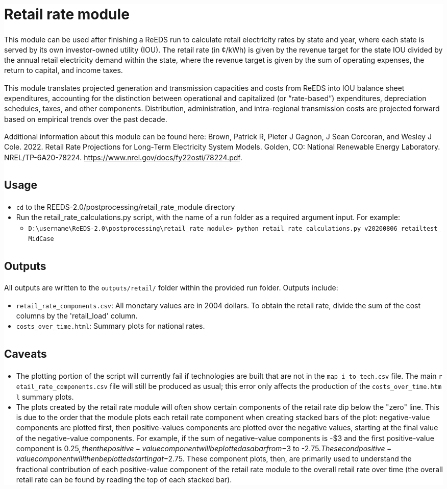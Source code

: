 # Retail rate module

This module can be used after finishing a ReEDS run to calculate retail electricity rates by state and year,
where each state is served by its own investor-owned utility (IOU). The retail rate (in ¢/kWh) is given by 
the revenue target for the state IOU divided by the annual retail electricity demand within the state, 
where the revenue target is given by the sum of operating expenses, the return to capital, and income taxes.

This module translates projected generation and transmission capacities and costs from ReEDS into IOU 
balance sheet expenditures, accounting for the distinction between operational and capitalized (or 
“rate-based”) expenditures, depreciation schedules, taxes, and other components. Distribution, 
administration, and intra-regional transmission costs are projected forward based on empirical trends over 
the past decade. 

Additional information about this module can be found here:
Brown, Patrick R, Pieter J Gagnon, J Sean Corcoran, and Wesley J Cole. 2022. Retail Rate Projections for 
Long-Term Electricity System Models. Golden, CO: National Renewable Energy Laboratory. NREL/TP-6A20-78224.
https://www.nrel.gov/docs/fy22osti/78224.pdf. 

## Usage

* `cd` to the REEDS-2.0/postprocessing/retail_rate_module directory
* Run the retail_rate_calculations.py script, with the name of a run folder as a required argument input. For example:
    * `D:\username\ReEDS-2.0\postprocessing\retail_rate_module> python retail_rate_calculations.py v20200806_retailtest_MidCase`

## Outputs

All outputs are written to the `outputs/retail/` folder within the provided run folder. Outputs include:
* `retail_rate_components.csv`: All monetary values are in 2004 dollars. To obtain the retail rate, divide the sum of the cost columns by the 'retail_load' column.
* `costs_over_time.html`: Summary plots for national rates.

## Caveats
* The plotting portion of the script will currently fail if technologies are built that are not in the `map_i_to_tech.csv` file. The main `retail_rate_components.csv` file will still be produced as usual; this error only affects the production of the `costs_over_time.html` summary plots.
* The plots created by the retail rate module will often show certain components of the retail rate dip below the "zero" line. This is due to the order that the module plots each retail rate component when creating stacked bars of the plot: negative-value components are plotted first, then positive-values components are plotted over the negative values, starting at the final value 
of the negative-value components.
For example, if the sum of negative-value components is -$3 and the first positive-value component is $0.25, then the positive-value component will be plotted as a bar from -$3 to -$2.75. The second positive-value component will then be plotted starting at -$2.75. These component plots, then, are primarily used to understand the fractional contribution of each positive-value component of the retail rate module to the overall retail rate over time (the overall retail rate can be found by reading the top of each stacked bar).
